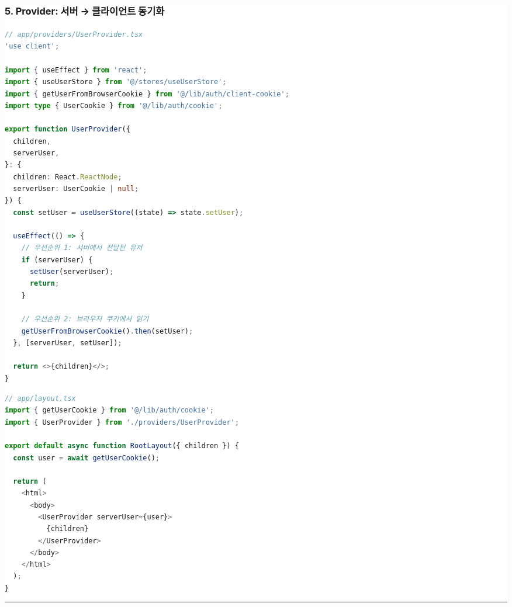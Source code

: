 
### 5. Provider: 서버 → 클라이언트 동기화

```typescript
// app/providers/UserProvider.tsx
'use client';

import { useEffect } from 'react';
import { useUserStore } from '@/stores/useUserStore';
import { getUserFromBrowserCookie } from '@/lib/auth/client-cookie';
import type { UserCookie } from '@/lib/auth/cookie';

export function UserProvider({
  children,
  serverUser,
}: {
  children: React.ReactNode;
  serverUser: UserCookie | null;
}) {
  const setUser = useUserStore((state) => state.setUser);

  useEffect(() => {
    // 우선순위 1: 서버에서 전달된 유저
    if (serverUser) {
      setUser(serverUser);
      return;
    }

    // 우선순위 2: 브라우저 쿠키에서 읽기
    getUserFromBrowserCookie().then(setUser);
  }, [serverUser, setUser]);

  return <>{children}</>;
}
```

```typescript
// app/layout.tsx
import { getUserCookie } from '@/lib/auth/cookie';
import { UserProvider } from './providers/UserProvider';

export default async function RootLayout({ children }) {
  const user = await getUserCookie();

  return (
    <html>
      <body>
        <UserProvider serverUser={user}>
          {children}
        </UserProvider>
      </body>
    </html>
  );
}
```

---